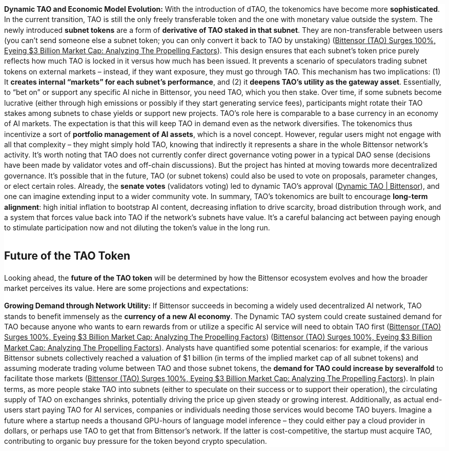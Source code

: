 **Dynamic TAO and Economic Model Evolution:** With the introduction of dTAO, the tokenomics have become more **sophisticated**. In the current transition, TAO is still the only freely transferable token and the one with monetary value outside the system. The newly introduced **subnet tokens** are a form of **derivative of TAO staked in that subnet**. They are non-transferable between users (you can’t send someone else a subnet token; you can only convert it back to TAO by unstaking) ([Bittensor (TAO) Surges 100%, Eyeing $3 Billion Market Cap: Analyzing The Propelling Factors](https://cryptonews.net/news/altcoins/28520128/#:~:text=To%20prevent%20potential%20dilution%20of,transferable%20outside%20the%20Bittensor%20system)). This design ensures that each subnet’s token price purely reflects how much TAO is locked in it versus how much has been issued. It prevents a scenario of speculators trading subnet tokens on external markets – instead, if they want exposure, they must go through TAO. This mechanism has two implications: (1) It **creates internal “markets” for each subnet’s performance**, and (2) it **deepens TAO’s utility as the gateway asset**. Essentially, to “bet on” or support any specific AI niche in Bittensor, you need TAO, which you then stake. Over time, if some subnets become lucrative (either through high emissions or possibly if they start generating service fees), participants might rotate their TAO stakes among subnets to chase yields or support new projects. TAO’s role here is comparable to a base currency in an economy of AI markets. The expectation is that this will keep TAO in demand even as the network diversifies. The tokenomics thus incentivize a sort of **portfolio management of AI assets**, which is a novel concept. However, regular users might not engage with all that complexity – they might simply hold TAO, knowing that indirectly it represents a share in the whole Bittensor network’s activity. It’s worth noting that TAO does not currently confer direct governance voting power in a typical DAO sense (decisions have been made by validator votes and off-chain discussions). But the project has hinted at moving towards more decentralized governance. It’s possible that in the future, TAO (or subnet tokens) could also be used to vote on proposals, parameter changes, or elect certain roles. Already, the **senate votes** (validators voting) led to dynamic TAO’s approval ([Dynamic TAO | Bittensor](https://docs.bittensor.com/dynamic-tao#:~:text=toward%20more%20thorough%20decentralization)), and one can imagine extending input to a wider community vote. In summary, TAO’s tokenomics are built to encourage **long-term alignment**: high initial inflation to bootstrap AI content, decreasing inflation to drive scarcity, broad distribution through work, and a system that forces value back into TAO if the network’s subnets have value. It’s a careful balancing act between paying enough to stimulate participation now and not diluting the token’s value in the long run. 

## Future of the TAO Token  
Looking ahead, the **future of the TAO token** will be determined by how the Bittensor ecosystem evolves and how the broader market perceives its value. Here are some projections and expectations:

**Growing Demand through Network Utility:** If Bittensor succeeds in becoming a widely used decentralized AI network, TAO stands to benefit immensely as the **currency of a new AI economy**. The Dynamic TAO system could create sustained demand for TAO because anyone who wants to earn rewards from or utilize a specific AI service will need to obtain TAO first ([Bittensor (TAO) Surges 100%, Eyeing $3 Billion Market Cap: Analyzing The Propelling Factors](https://cryptonews.net/news/altcoins/28520128/#:~:text=The%20conversion%20between%20subnet%20tokens,pool%20for%20validation%20or%20speculation)) ([Bittensor (TAO) Surges 100%, Eyeing $3 Billion Market Cap: Analyzing The Propelling Factors](https://cryptonews.net/news/altcoins/28520128/#:~:text=For%20instance%2C%20the%20research%20shows,TAO%20before%20acquiring%20subnet%20tokens)). Analysts have quantified some potential scenarios: for example, if the various Bittensor subnets collectively reached a valuation of $1 billion (in terms of the implied market cap of all subnet tokens) and assuming moderate trading volume between TAO and those subnet tokens, the **demand for TAO could increase by severalfold** to facilitate those markets ([Bittensor (TAO) Surges 100%, Eyeing $3 Billion Market Cap: Analyzing The Propelling Factors](https://cryptonews.net/news/altcoins/28520128/#:~:text=For%20instance%2C%20the%20research%20shows,TAO%20before%20acquiring%20subnet%20tokens)). In plain terms, as more people stake TAO into subnets (either to speculate on their success or to support their operation), the circulating supply of TAO on exchanges shrinks, potentially driving the price up given steady or growing interest. Additionally, as actual end-users start paying TAO for AI services, companies or individuals needing those services would become TAO buyers. Imagine a future where a startup needs a thousand GPU-hours of language model inference – they could either pay a cloud provider in dollars, or perhaps use TAO to get that from Bittensor’s network. If the latter is cost-competitive, the startup must acquire TAO, contributing to organic buy pressure for the token beyond crypto speculation.
